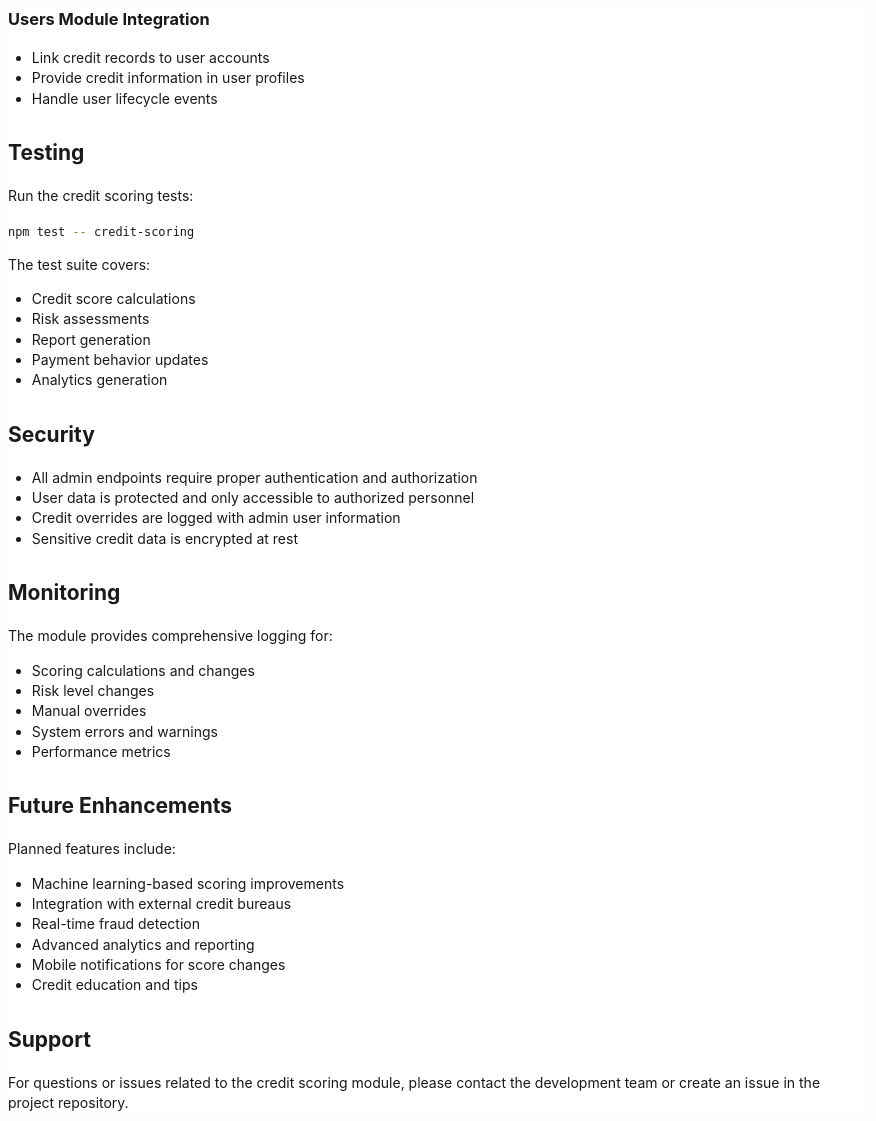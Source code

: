 ### Users Module Integration
- Link credit records to user accounts
- Provide credit information in user profiles
- Handle user lifecycle events

## Testing

Run the credit scoring tests:
```bash
npm test -- credit-scoring
```

The test suite covers:
- Credit score calculations
- Risk assessments
- Report generation
- Payment behavior updates
- Analytics generation

## Security

- All admin endpoints require proper authentication and authorization
- User data is protected and only accessible to authorized personnel
- Credit overrides are logged with admin user information
- Sensitive credit data is encrypted at rest

## Monitoring

The module provides comprehensive logging for:
- Scoring calculations and changes
- Risk level changes
- Manual overrides
- System errors and warnings
- Performance metrics

## Future Enhancements

Planned features include:
- Machine learning-based scoring improvements
- Integration with external credit bureaus
- Real-time fraud detection
- Advanced analytics and reporting
- Mobile notifications for score changes
- Credit education and tips

## Support

For questions or issues related to the credit scoring module, please contact the development team or create an issue in the project repository.
